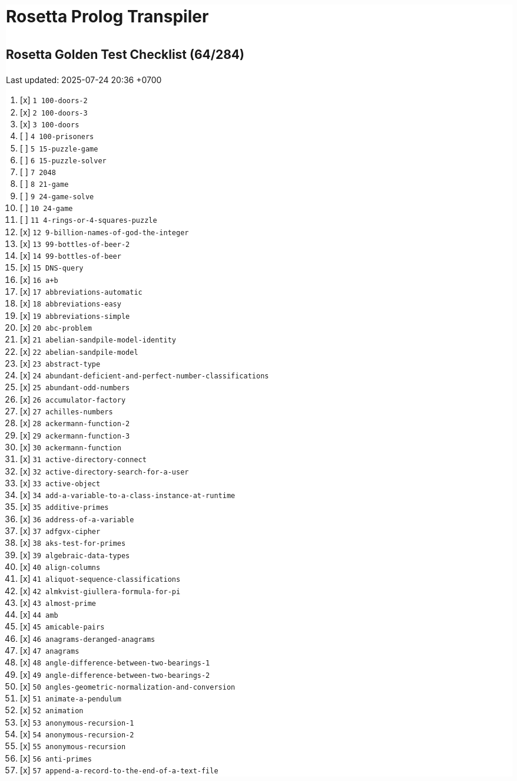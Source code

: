 # Rosetta Prolog Transpiler

## Rosetta Golden Test Checklist (64/284)
Last updated: 2025-07-24 20:36 +0700
1. [x] `1 100-doors-2`
2. [x] `2 100-doors-3`
3. [x] `3 100-doors`
4. [ ] `4 100-prisoners`
5. [ ] `5 15-puzzle-game`
6. [ ] `6 15-puzzle-solver`
7. [ ] `7 2048`
8. [ ] `8 21-game`
9. [ ] `9 24-game-solve`
10. [ ] `10 24-game`
11. [ ] `11 4-rings-or-4-squares-puzzle`
12. [x] `12 9-billion-names-of-god-the-integer`
13. [x] `13 99-bottles-of-beer-2`
14. [x] `14 99-bottles-of-beer`
15. [x] `15 DNS-query`
16. [x] `16 a+b`
17. [x] `17 abbreviations-automatic`
18. [x] `18 abbreviations-easy`
19. [x] `19 abbreviations-simple`
20. [x] `20 abc-problem`
21. [x] `21 abelian-sandpile-model-identity`
22. [x] `22 abelian-sandpile-model`
23. [x] `23 abstract-type`
24. [x] `24 abundant-deficient-and-perfect-number-classifications`
25. [x] `25 abundant-odd-numbers`
26. [x] `26 accumulator-factory`
27. [x] `27 achilles-numbers`
28. [x] `28 ackermann-function-2`
29. [x] `29 ackermann-function-3`
30. [x] `30 ackermann-function`
31. [x] `31 active-directory-connect`
32. [x] `32 active-directory-search-for-a-user`
33. [x] `33 active-object`
34. [x] `34 add-a-variable-to-a-class-instance-at-runtime`
35. [x] `35 additive-primes`
36. [x] `36 address-of-a-variable`
37. [x] `37 adfgvx-cipher`
38. [x] `38 aks-test-for-primes`
39. [x] `39 algebraic-data-types`
40. [x] `40 align-columns`
41. [x] `41 aliquot-sequence-classifications`
42. [x] `42 almkvist-giullera-formula-for-pi`
43. [x] `43 almost-prime`
44. [x] `44 amb`
45. [x] `45 amicable-pairs`
46. [x] `46 anagrams-deranged-anagrams`
47. [x] `47 anagrams`
48. [x] `48 angle-difference-between-two-bearings-1`
49. [x] `49 angle-difference-between-two-bearings-2`
50. [x] `50 angles-geometric-normalization-and-conversion`
51. [x] `51 animate-a-pendulum`
52. [x] `52 animation`
53. [x] `53 anonymous-recursion-1`
54. [x] `54 anonymous-recursion-2`
55. [x] `55 anonymous-recursion`
56. [x] `56 anti-primes`
57. [x] `57 append-a-record-to-the-end-of-a-text-file`